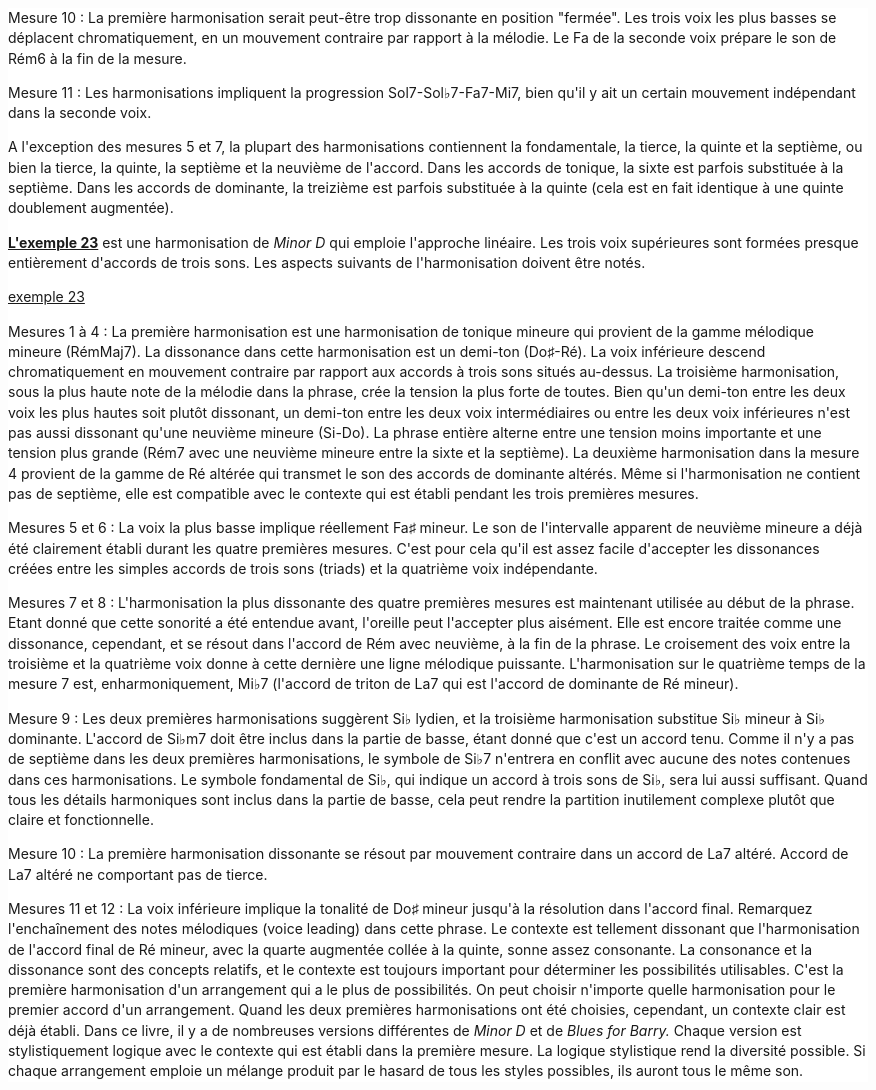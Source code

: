 Mesure 10 : La première harmonisation serait peut-être trop dissonante en position "fermée". Les trois voix les plus basses se déplacent chromatiquement, en un mouvement contraire par rapport à la mélodie. Le Fa de la seconde voix prépare le son de Rém6 à la fin de la mesure.

Mesure 11 : Les harmonisations impliquent la progression Sol7-Sol♭7-Fa7-Mi7, bien qu'il y ait un certain mouvement indépendant dans la seconde voix.

A l'exception des mesures 5 et 7, la plupart des harmonisations contiennent la fondamentale, la tierce, la quinte et la septième, ou bien la tierce, la quinte, la septième et la neuvième de l'accord. Dans les accords de tonique, la sixte est parfois substituée à la septième. Dans les accords de dominante, la treizième est parfois substituée à la quinte (cela est en fait identique à une quinte doublement augmentée).

**[L'exemple 23](23.jpg)** est une harmonisation de _Minor D_ qui emploie l'approche linéaire. Les trois voix supérieures sont formées presque entièrement d'accords de trois sons. Les aspects suivants de l'harmonisation doivent être notés.

[exemple 23](23.mp3?start=3)

Mesures 1 à 4 : La première harmonisation est une harmonisation de tonique mineure qui provient de la gamme mélodique mineure (RémMaj7). La dissonance dans cette harmonisation est un demi-ton (Do♯-Ré). La voix inférieure descend chromatiquement en mouvement contraire par rapport aux accords à trois sons situés au-dessus. La troisième harmonisation, sous la plus haute note de la mélodie dans la phrase, crée la tension la plus forte de toutes. Bien qu'un demi-ton entre les deux voix les plus hautes soit plutôt dissonant, un demi-ton entre les deux voix intermédiaires ou entre les deux voix inférieures n'est pas aussi dissonant qu'une neuvième mineure (Si-Do). La phrase entière alterne entre une tension moins importante et une tension plus grande (Rém7 avec une neuvième mineure entre la sixte et la septième). La deuxième harmonisation dans la mesure 4 provient de la gamme de Ré altérée qui transmet le son des accords de dominante altérés. Même si l'harmonisation ne contient pas de septième, elle est compatible avec le contexte qui est établi pendant les trois premières mesures.

Mesures 5 et 6 : La voix la plus basse implique réellement Fa♯ mineur. Le son de l'intervalle apparent de neuvième mineure a déjà été clairement établi durant les quatre premières mesures. C'est pour cela qu'il est assez facile d'accepter les dissonances créées entre les simples accords de trois sons (triads) et la quatrième voix indépendante.

Mesures 7 et 8 : L'harmonisation la plus dissonante des quatre premières mesures est maintenant utilisée au début de la phrase. Etant donné que cette sonorité a été entendue avant, l'oreille peut l'accepter plus aisément. Elle est encore traitée comme une dissonance, cependant, et se résout dans l'accord de Rém avec neuvième, à la fin de la phrase. Le croisement des voix entre la troisième et la quatrième voix donne à cette dernière une ligne mélodique puissante. L'harmonisation sur le quatrième temps de la mesure 7 est, enharmoniquement, Mi♭7 (l'accord de triton de La7 qui est l'accord de dominante de Ré mineur).

Mesure 9 : Les deux premières harmonisations suggèrent Si♭ lydien, et la troisième harmonisation substitue Si♭ mineur à Si♭ dominante. L'accord de Si♭m7 doit être inclus dans la partie de basse, étant donné que c'est un accord tenu. Comme il n'y a pas de septième dans les deux premières harmonisations, le symbole de Si♭7 n'entrera en conflit avec aucune des notes contenues dans ces harmonisations. Le symbole fondamental de Si♭, qui indique un accord à trois sons de Si♭, sera lui aussi suffisant. Quand tous les détails harmoniques sont inclus dans la partie de basse, cela peut rendre la partition inutilement complexe plutôt que claire et fonctionnelle.

Mesure 10 : La première harmonisation dissonante se résout par mouvement contraire dans un accord de La7 altéré. Accord de La7 altéré ne comportant pas de tierce.

Mesures 11 et 12 : La voix inférieure implique la tonalité de Do♯ mineur jusqu'à la résolution dans l'accord final. Remarquez l'enchaînement des notes mélodiques (voice leading) dans cette phrase. Le contexte est tellement dissonant que l'harmonisation de l'accord final de Ré mineur, avec la quarte augmentée collée à la quinte, sonne assez consonante. La consonance et la dissonance sont des concepts relatifs, et le contexte est toujours important pour déterminer les possibilités utilisables. C'est la première harmonisation d'un arrangement qui a le plus de possibilités. On peut choisir n'importe quelle harmonisation pour le premier accord d'un arrangement. Quand les deux premières harmonisations ont été choisies, cependant, un contexte clair est déjà établi. Dans ce livre, il y a de nombreuses versions différentes de _Minor D_ et de _Blues for Barry._ Chaque version est stylistiquement logique avec le contexte qui est établi dans la première mesure. La logique stylistique rend la diversité possible. Si chaque arrangement emploie un mélange produit par le hasard de tous les styles possibles, ils auront tous le même son.
